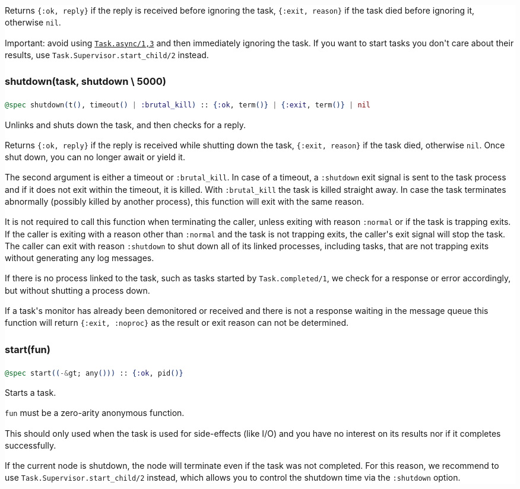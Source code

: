 Returns `{:ok, reply}` if the reply is received before ignoring the task,
`{:exit, reason}` if the task died before ignoring it, otherwise `nil`.

Important: avoid using [`Task.async/1,3`](\`async/1\`) and then immediately ignoring
the task. If you want to start tasks you don't care about their
results, use `Task.Supervisor.start_child/2` instead.


### shutdown(task, shutdown \\ 5000)

```elixir
@spec shutdown(t(), timeout() | :brutal_kill) :: {:ok, term()} | {:exit, term()} | nil
```

Unlinks and shuts down the task, and then checks for a reply.

Returns `{:ok, reply}` if the reply is received while shutting down the task,
`{:exit, reason}` if the task died, otherwise `nil`. Once shut down,
you can no longer await or yield it.

The second argument is either a timeout or `:brutal_kill`. In case
of a timeout, a `:shutdown` exit signal is sent to the task process
and if it does not exit within the timeout, it is killed. With `:brutal_kill`
the task is killed straight away. In case the task terminates abnormally
(possibly killed by another process), this function will exit with the same reason.

It is not required to call this function when terminating the caller, unless
exiting with reason `:normal` or if the task is trapping exits. If the caller is
exiting with a reason other than `:normal` and the task is not trapping exits, the
caller's exit signal will stop the task. The caller can exit with reason
`:shutdown` to shut down all of its linked processes, including tasks, that
are not trapping exits without generating any log messages.

If there is no process linked to the task, such as tasks started by
`Task.completed/1`, we check for a response or error accordingly, but without
shutting a process down.

If a task's monitor has already been demonitored or received and there is not
a response waiting in the message queue this function will return
`{:exit, :noproc}` as the result or exit reason can not be determined.


### start(fun)

```elixir
@spec start((-&gt; any())) :: {:ok, pid()}
```

Starts a task.

`fun` must be a zero-arity anonymous function.

This should only used when the task is used for side-effects
(like I/O) and you have no interest on its results nor if it
completes successfully.

If the current node is shutdown, the node will terminate even
if the task was not completed. For this reason, we recommend
to use `Task.Supervisor.start_child/2` instead, which allows
you to control the shutdown time via the `:shutdown` option.
